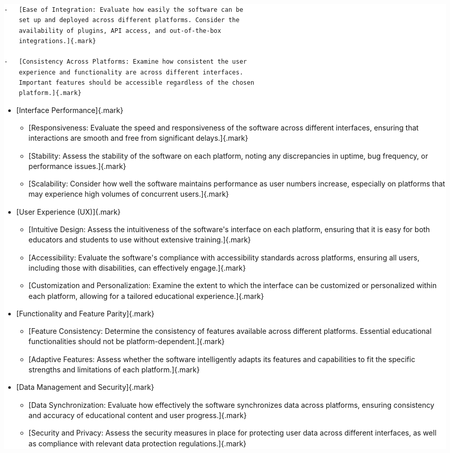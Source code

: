     -   [Ease of Integration: Evaluate how easily the software can be
        set up and deployed across different platforms. Consider the
        availability of plugins, API access, and out-of-the-box
        integrations.]{.mark}

    -   [Consistency Across Platforms: Examine how consistent the user
        experience and functionality are across different interfaces.
        Important features should be accessible regardless of the chosen
        platform.]{.mark}

-   [Interface Performance]{.mark}

    -   [Responsiveness: Evaluate the speed and responsiveness of the
        software across different interfaces, ensuring that interactions
        are smooth and free from significant delays.]{.mark}

    -   [Stability: Assess the stability of the software on each
        platform, noting any discrepancies in uptime, bug frequency, or
        performance issues.]{.mark}

    -   [Scalability: Consider how well the software maintains
        performance as user numbers increase, especially on platforms
        that may experience high volumes of concurrent users.]{.mark}

-   [User Experience (UX)]{.mark}

    -   [Intuitive Design: Assess the intuitiveness of the software\'s
        interface on each platform, ensuring that it is easy for both
        educators and students to use without extensive
        training.]{.mark}

    -   [Accessibility: Evaluate the software's compliance with
        accessibility standards across platforms, ensuring all users,
        including those with disabilities, can effectively
        engage.]{.mark}

    -   [Customization and Personalization: Examine the extent to which
        the interface can be customized or personalized within each
        platform, allowing for a tailored educational
        experience.]{.mark}

-   [Functionality and Feature Parity]{.mark}

    -   [Feature Consistency: Determine the consistency of features
        available across different platforms. Essential educational
        functionalities should not be platform-dependent.]{.mark}

    -   [Adaptive Features: Assess whether the software intelligently
        adapts its features and capabilities to fit the specific
        strengths and limitations of each platform.]{.mark}

-   [Data Management and Security]{.mark}

    -   [Data Synchronization: Evaluate how effectively the software
        synchronizes data across platforms, ensuring consistency and
        accuracy of educational content and user progress.]{.mark}

    -   [Security and Privacy: Assess the security measures in place for
        protecting user data across different interfaces, as well as
        compliance with relevant data protection regulations.]{.mark}

